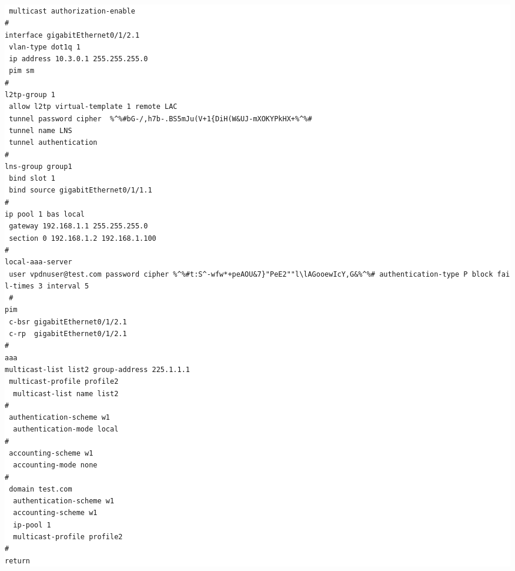   ```
   multicast authorization-enable
  #
  interface gigabitEthernet0/1/2.1
   vlan-type dot1q 1
   ip address 10.3.0.1 255.255.255.0
   pim sm
  #
  l2tp-group 1
   allow l2tp virtual-template 1 remote LAC
   tunnel password cipher  %^%#bG-/,h7b-.BS5mJu(V+1{DiH(W&UJ-mXOKYPkHX+%^%#
   tunnel name LNS
   tunnel authentication
  #
  lns-group group1
   bind slot 1
   bind source gigabitEthernet0/1/1.1
  #
  ip pool 1 bas local
   gateway 192.168.1.1 255.255.255.0
   section 0 192.168.1.2 192.168.1.100
  #
  local-aaa-server
   user vpdnuser@test.com password cipher %^%#t:S^-wfw*+peAOU&7}"PeE2""l\lAGooewIcY,G&%^%# authentication-type P block fail-times 3 interval 5
   #
  pim
   c-bsr gigabitEthernet0/1/2.1
   c-rp  gigabitEthernet0/1/2.1
  #
  aaa
  multicast-list list2 group-address 225.1.1.1
   multicast-profile profile2
    multicast-list name list2
  # 
   authentication-scheme w1
    authentication-mode local
  #
   accounting-scheme w1
    accounting-mode none
  #
   domain test.com
    authentication-scheme w1
    accounting-scheme w1
    ip-pool 1
    multicast-profile profile2
  #
  return
  ```